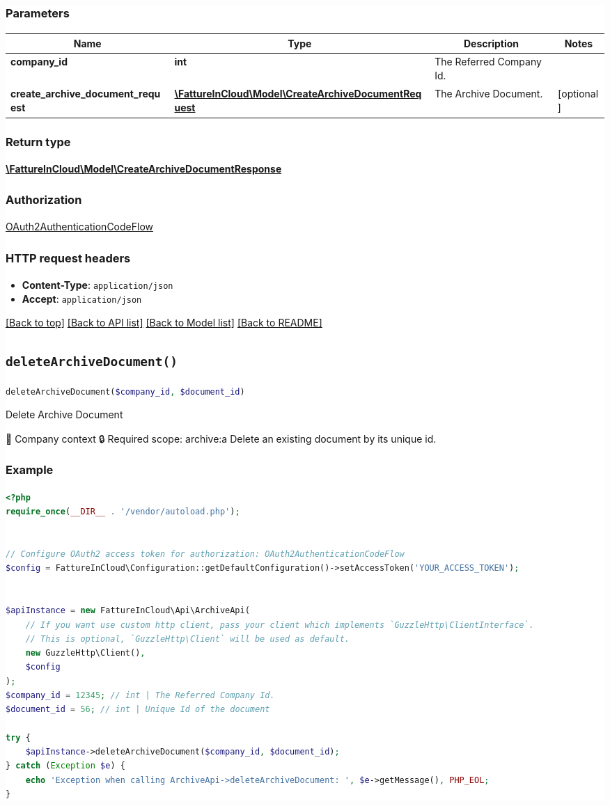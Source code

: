### Parameters

Name | Type | Description  | Notes
------------- | ------------- | ------------- | -------------
 **company_id** | **int**| The Referred Company Id. |
 **create_archive_document_request** | [**\FattureInCloud\Model\CreateArchiveDocumentRequest**](../Model/CreateArchiveDocumentRequest.md)| The Archive Document. | [optional]

### Return type

[**\FattureInCloud\Model\CreateArchiveDocumentResponse**](../Model/CreateArchiveDocumentResponse.md)

### Authorization

[OAuth2AuthenticationCodeFlow](../../README.md#OAuth2AuthenticationCodeFlow)

### HTTP request headers

- **Content-Type**: `application/json`
- **Accept**: `application/json`

[[Back to top]](#) [[Back to API list]](../../README.md#endpoints)
[[Back to Model list]](../../README.md#models)
[[Back to README]](../../README.md)

## `deleteArchiveDocument()`

```php
deleteArchiveDocument($company_id, $document_id)
```

Delete Archive Document

👥 Company context 🔒 Required scope: archive:a  Delete an existing document by its unique id.

### Example

```php
<?php
require_once(__DIR__ . '/vendor/autoload.php');


// Configure OAuth2 access token for authorization: OAuth2AuthenticationCodeFlow
$config = FattureInCloud\Configuration::getDefaultConfiguration()->setAccessToken('YOUR_ACCESS_TOKEN');


$apiInstance = new FattureInCloud\Api\ArchiveApi(
    // If you want use custom http client, pass your client which implements `GuzzleHttp\ClientInterface`.
    // This is optional, `GuzzleHttp\Client` will be used as default.
    new GuzzleHttp\Client(),
    $config
);
$company_id = 12345; // int | The Referred Company Id.
$document_id = 56; // int | Unique Id of the document

try {
    $apiInstance->deleteArchiveDocument($company_id, $document_id);
} catch (Exception $e) {
    echo 'Exception when calling ArchiveApi->deleteArchiveDocument: ', $e->getMessage(), PHP_EOL;
}
```
